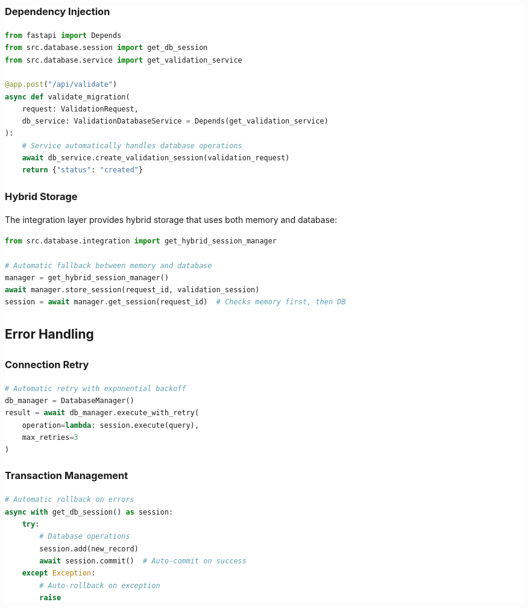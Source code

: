 ### Dependency Injection

```python
from fastapi import Depends
from src.database.session import get_db_session
from src.database.service import get_validation_service

@app.post("/api/validate")
async def validate_migration(
    request: ValidationRequest,
    db_service: ValidationDatabaseService = Depends(get_validation_service)
):
    # Service automatically handles database operations
    await db_service.create_validation_session(validation_request)
    return {"status": "created"}
```

### Hybrid Storage

The integration layer provides hybrid storage that uses both memory and database:

```python
from src.database.integration import get_hybrid_session_manager

# Automatic fallback between memory and database
manager = get_hybrid_session_manager()
await manager.store_session(request_id, validation_session)
session = await manager.get_session(request_id)  # Checks memory first, then DB
```

## Error Handling

### Connection Retry

```python
# Automatic retry with exponential backoff
db_manager = DatabaseManager()
result = await db_manager.execute_with_retry(
    operation=lambda: session.execute(query),
    max_retries=3
)
```

### Transaction Management

```python
# Automatic rollback on errors
async with get_db_session() as session:
    try:
        # Database operations
        session.add(new_record)
        await session.commit()  # Auto-commit on success
    except Exception:
        # Auto-rollback on exception
        raise
```
